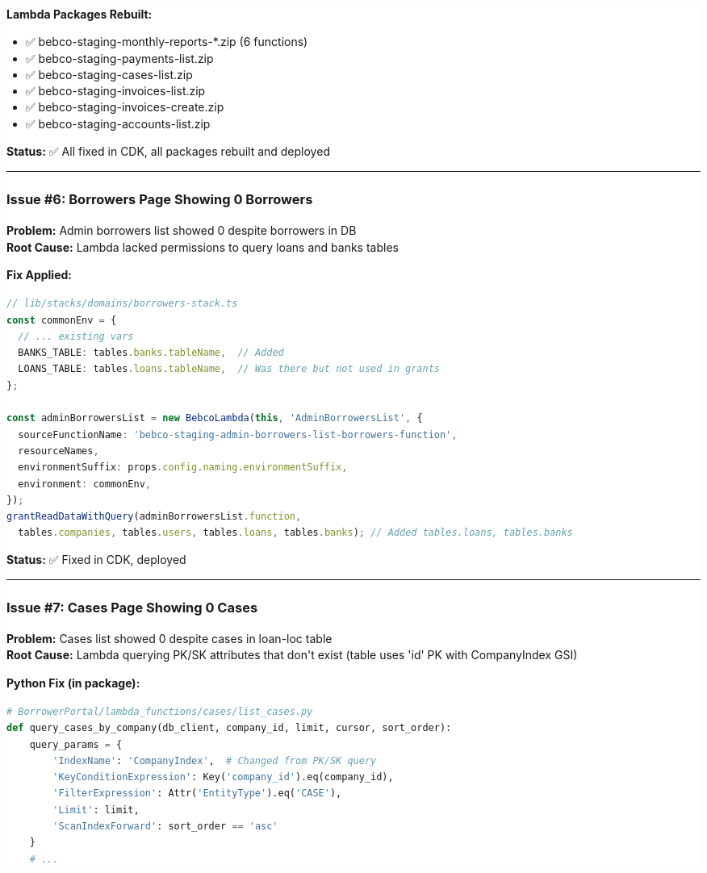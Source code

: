 **Lambda Packages Rebuilt:**
- ✅ bebco-staging-monthly-reports-*.zip (6 functions)
- ✅ bebco-staging-payments-list.zip
- ✅ bebco-staging-cases-list.zip
- ✅ bebco-staging-invoices-list.zip
- ✅ bebco-staging-invoices-create.zip
- ✅ bebco-staging-accounts-list.zip

**Status:** ✅ All fixed in CDK, all packages rebuilt and deployed

---

### Issue #6: Borrowers Page Showing 0 Borrowers
**Problem:** Admin borrowers list showed 0 despite borrowers in DB  
**Root Cause:** Lambda lacked permissions to query loans and banks tables  

**Fix Applied:**
```typescript
// lib/stacks/domains/borrowers-stack.ts
const commonEnv = {
  // ... existing vars
  BANKS_TABLE: tables.banks.tableName,  // Added
  LOANS_TABLE: tables.loans.tableName,  // Was there but not used in grants
};

const adminBorrowersList = new BebcoLambda(this, 'AdminBorrowersList', {
  sourceFunctionName: 'bebco-staging-admin-borrowers-list-borrowers-function',
  resourceNames,
  environmentSuffix: props.config.naming.environmentSuffix,
  environment: commonEnv,
});
grantReadDataWithQuery(adminBorrowersList.function, 
  tables.companies, tables.users, tables.loans, tables.banks); // Added tables.loans, tables.banks
```
**Status:** ✅ Fixed in CDK, deployed

---

### Issue #7: Cases Page Showing 0 Cases
**Problem:** Cases list showed 0 despite cases in loan-loc table  
**Root Cause:** Lambda querying PK/SK attributes that don't exist (table uses 'id' PK with CompanyIndex GSI)  

**Python Fix (in package):**
```python
# BorrowerPortal/lambda_functions/cases/list_cases.py
def query_cases_by_company(db_client, company_id, limit, cursor, sort_order):
    query_params = {
        'IndexName': 'CompanyIndex',  # Changed from PK/SK query
        'KeyConditionExpression': Key('company_id').eq(company_id),
        'FilterExpression': Attr('EntityType').eq('CASE'),
        'Limit': limit,
        'ScanIndexForward': sort_order == 'asc'
    }
    # ...
```
